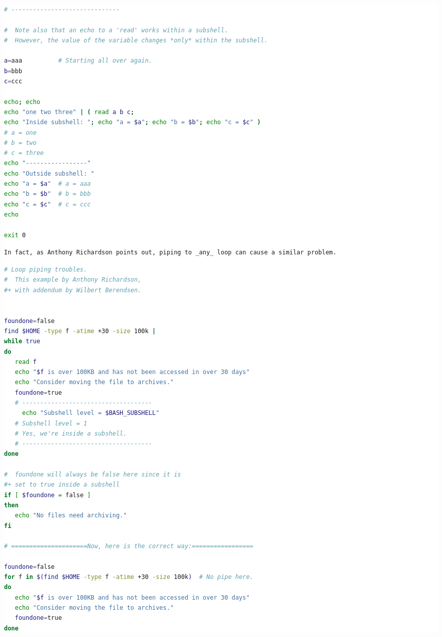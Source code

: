 ```bash
# ------------------------------

#  Note also that an echo to a 'read' works within a subshell.
#  However, the value of the variable changes *only* within the subshell.

a=aaa          # Starting all over again.
b=bbb
c=ccc

echo; echo
echo "one two three" | ( read a b c;
echo "Inside subshell: "; echo "a = $a"; echo "b = $b"; echo "c = $c" )
# a = one
# b = two
# c = three
echo "-----------------"
echo "Outside subshell: "
echo "a = $a"  # a = aaa
echo "b = $b"  # b = bbb
echo "c = $c"  # c = ccc
echo

exit 0
```

    In fact, as Anthony Richardson points out, piping to _any_ loop can cause a similar problem.

```bash
# Loop piping troubles.
#  This example by Anthony Richardson,
#+ with addendum by Wilbert Berendsen.


foundone=false
find $HOME -type f -atime +30 -size 100k |
while true
do
   read f
   echo "$f is over 100KB and has not been accessed in over 30 days"
   echo "Consider moving the file to archives."
   foundone=true
   # ------------------------------------
     echo "Subshell level = $BASH_SUBSHELL"
   # Subshell level = 1
   # Yes, we're inside a subshell.
   # ------------------------------------
done
   
#  foundone will always be false here since it is
#+ set to true inside a subshell
if [ $foundone = false ]
then
   echo "No files need archiving."
fi

# =====================Now, here is the correct way:=================

foundone=false
for f in $(find $HOME -type f -atime +30 -size 100k)  # No pipe here.
do
   echo "$f is over 100KB and has not been accessed in over 30 days"
   echo "Consider moving the file to archives."
   foundone=true
done
```

[^1]: Setting the [[../basic/tests#^SUIDREF|suid]] permission on the script itself has no effect in Linux and most other UNIX flavors.